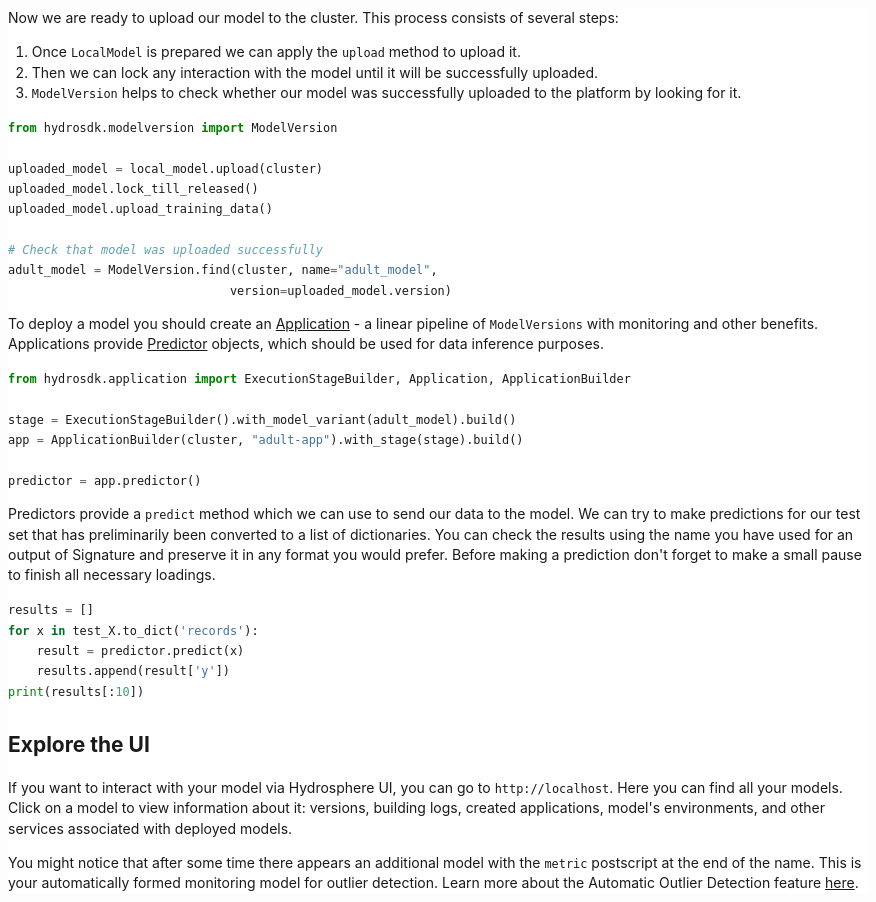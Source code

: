 Now we are ready to upload our model to the cluster. This process consists of several steps:

1. Once `LocalModel` is prepared we can apply the `upload` method to upload it.
2. Then we can lock any interaction with the model until it will be successfully uploaded.
3. `ModelVersion` helps to check whether our model was successfully uploaded to the platform by looking for it.

```python
from hydrosdk.modelversion import ModelVersion

uploaded_model = local_model.upload(cluster)
uploaded_model.lock_till_released()
uploaded_model.upload_training_data()

# Check that model was uploaded successfully
adult_model = ModelVersion.find(cluster, name="adult_model", 
                               version=uploaded_model.version)
```

To deploy a model you should create an [Application](https://hydrosphere.gitbook.io/home/overview/concepts#applications) - a linear pipeline of `ModelVersions` with monitoring and other benefits. Applications provide [Predictor](https://hydrospheredata.github.io/hydro-serving-sdk/hydrosdk/hydrosdk.predictor.html) objects, which should be used for data inference purposes.

```python
from hydrosdk.application import ExecutionStageBuilder, Application, ApplicationBuilder

stage = ExecutionStageBuilder().with_model_variant(adult_model).build()
app = ApplicationBuilder(cluster, "adult-app").with_stage(stage).build()

predictor = app.predictor()
```

Predictors provide a `predict` method which we can use to send our data to the model. We can try to make predictions for our test set that has preliminarily been converted to a list of dictionaries. You can check the results using the name you have used for an output of Signature and preserve it in any format you would prefer. Before making a prediction don't forget to make a small pause to finish all necessary loadings.

```python
results = []
for x in test_X.to_dict('records'):
    result = predictor.predict(x)
    results.append(result['y'])
print(results[:10])
```

## Explore the UI

If you want to interact with your model via Hydrosphere UI, you can go to `http://localhost`. Here you can find all your models. Click on a model to view information about it: versions, building logs, created applications, model's environments, and other services associated with deployed models.

You might notice that after some time there appears an additional model with the `metric` postscript at the end of the name. This is your automatically formed monitoring model for outlier detection. Learn more about the Automatic Outlier Detection feature [here](https://hydrosphere.gitbook.io/home/overview/features/automatic-outlier-detection).
